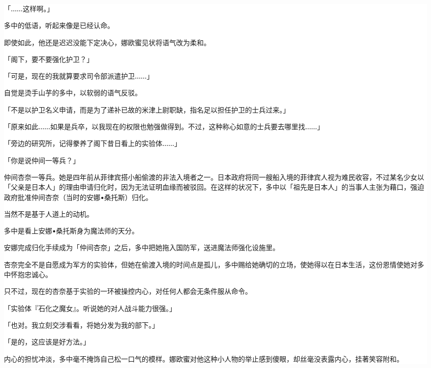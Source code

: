 「……这样啊。」

多中的低语，听起来像是已经认命。

即使如此，他还是迟迟没能下定决心，娜欧蜜见状将语气改为柔和。

「阁下，要不要强化护卫？」

「可是，现在的我就算要求司令部派遣护卫……」

自觉是烫手山芋的多中，以软弱的语气反驳。

「不是以护卫名义申请，而是为了递补已故的米津上尉职缺，指名足以担任护卫的士兵过来。」

「原来如此……如果是兵卒，以我现在的权限也勉强做得到。不过，这种称心如意的士兵要去哪里找……」

「旁边的研究所，记得豢养了阁下昔日看上的实验体……」

「你是说仲间一等兵？」

仲间杏奈一等兵。她是四年前从菲律宾搭小船偷渡的非法入境者之一。日本政府将同一艘船入境的菲律宾人视为难民收容，不过某名少女以「父亲是日本人」的理由申请归化时，因为无法证明血缘而被驳回。在这样的状况下，多中以「祖先是日本人」的当事人主张为藉口，强迫政府批准仲间杏奈（当时的安娜•桑托斯）归化。

当然不是基于人道上的动机。

多中是看上安娜•桑托斯身为魔法师的天分。

安娜完成归化手续成为「仲间杏奈」之后，多中把她拖入国防军，送进魔法师强化设施里。

杏奈完全不是自愿成为军方的实验体，但她在偷渡入境的时间点是孤儿，多中赐给她确切的立场，使她得以在日本生活，这份恩情使她对多中怀抱忠诚心。

只不过，现在的杏奈基于实验的一环被操控内心，对任何人都会无条件服从命令。

「实验体『石化之魔女』。听说她的对人战斗能力很强。」

「也对。我立刻交涉看看，将她分发为我的部下。」

「是的，这应该是好方法。」

内心的担忧冲淡，多中毫不掩饰自己松一口气的模样。娜欧蜜对他这种小人物的举止感到傻眼，却丝毫没表露内心，挂著笑容附和。

